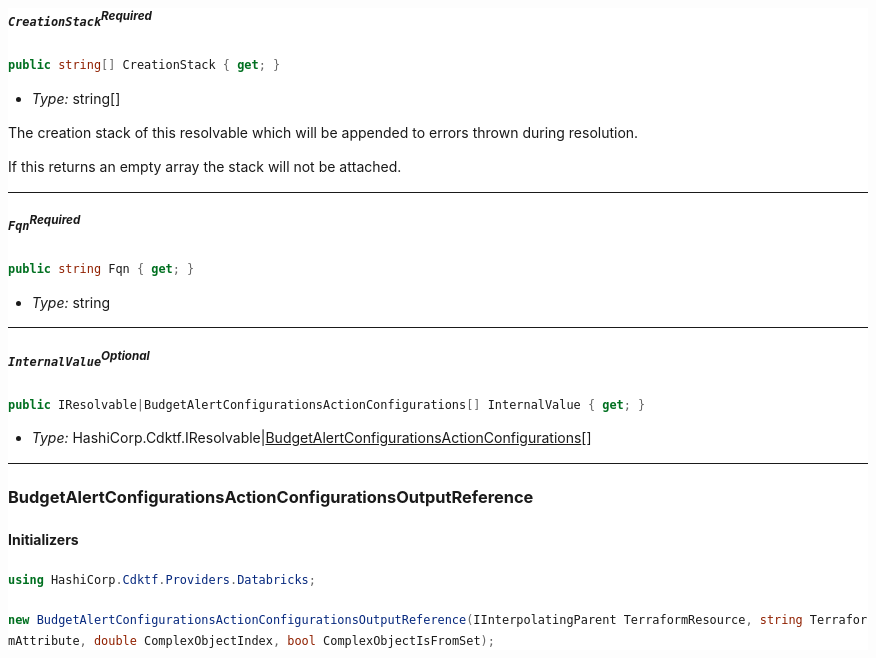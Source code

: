 
##### `CreationStack`<sup>Required</sup> <a name="CreationStack" id="@cdktf/provider-databricks.budget.BudgetAlertConfigurationsActionConfigurationsList.property.creationStack"></a>

```csharp
public string[] CreationStack { get; }
```

- *Type:* string[]

The creation stack of this resolvable which will be appended to errors thrown during resolution.

If this returns an empty array the stack will not be attached.

---

##### `Fqn`<sup>Required</sup> <a name="Fqn" id="@cdktf/provider-databricks.budget.BudgetAlertConfigurationsActionConfigurationsList.property.fqn"></a>

```csharp
public string Fqn { get; }
```

- *Type:* string

---

##### `InternalValue`<sup>Optional</sup> <a name="InternalValue" id="@cdktf/provider-databricks.budget.BudgetAlertConfigurationsActionConfigurationsList.property.internalValue"></a>

```csharp
public IResolvable|BudgetAlertConfigurationsActionConfigurations[] InternalValue { get; }
```

- *Type:* HashiCorp.Cdktf.IResolvable|<a href="#@cdktf/provider-databricks.budget.BudgetAlertConfigurationsActionConfigurations">BudgetAlertConfigurationsActionConfigurations</a>[]

---


### BudgetAlertConfigurationsActionConfigurationsOutputReference <a name="BudgetAlertConfigurationsActionConfigurationsOutputReference" id="@cdktf/provider-databricks.budget.BudgetAlertConfigurationsActionConfigurationsOutputReference"></a>

#### Initializers <a name="Initializers" id="@cdktf/provider-databricks.budget.BudgetAlertConfigurationsActionConfigurationsOutputReference.Initializer"></a>

```csharp
using HashiCorp.Cdktf.Providers.Databricks;

new BudgetAlertConfigurationsActionConfigurationsOutputReference(IInterpolatingParent TerraformResource, string TerraformAttribute, double ComplexObjectIndex, bool ComplexObjectIsFromSet);
```

